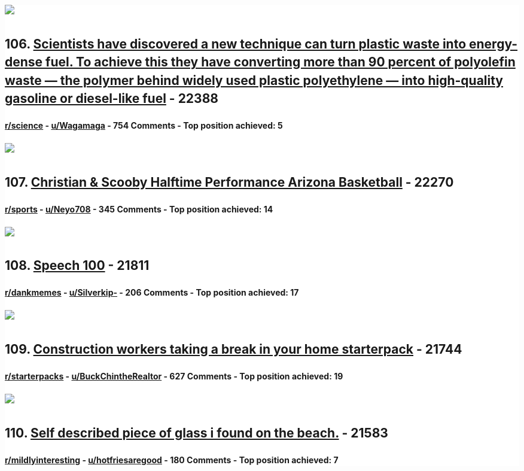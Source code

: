 <a href="https://i.redd.it/l8vasp8cl7h21.jpg"><img src="https://a.thumbs.redditmedia.com/PmuW9bYaiBM_3lYmbj9PplY3263i66gL56x2KQTyat0.jpg"></img></a>

## 106. [Scientists have discovered a new technique can turn plastic waste into energy-dense fuel. To achieve this they have converting more than 90 percent of polyolefin waste — the polymer behind widely used plastic polyethylene — into high-quality gasoline or diesel-like fuel](http://reddit.com/r/science/comments/arjh4q/scientists_have_discovered_a_new_technique_can/) - 22388
#### [r/science](http://reddit.com/r/science) - [u/Wagamaga](http://reddit.com/u/Wagamaga) - 754 Comments - Top position achieved: 5

<a href="https://www.digitaltrends.com/cool-tech/purdue-university-platic-into-fuel/"><img src="https://b.thumbs.redditmedia.com/sl-_1Syy1e1MCVyj3nxjXk5So5n5ZH6npaWOrlwfBqU.jpg"></img></a>

## 107. [Christian &amp; Scooby Halftime Performance Arizona Basketball](http://reddit.com/r/sports/comments/arle80/christian_scooby_halftime_performance_arizona/) - 22270
#### [r/sports](http://reddit.com/r/sports) - [u/Neyo708](http://reddit.com/u/Neyo708) - 345 Comments - Top position achieved: 14

<a href="https://v.redd.it/zdepg87va5h21"><img src="https://b.thumbs.redditmedia.com/oCElUkTHrV6SeJGMR4oV6mY7ae9h2WFE6mKICMBWKdc.jpg"></img></a>

## 108. [Speech 100](http://reddit.com/r/dankmemes/comments/arr1r4/speech_100/) - 21811
#### [r/dankmemes](http://reddit.com/r/dankmemes) - [u/Silverkip-](http://reddit.com/u/Silverkip-) - 206 Comments - Top position achieved: 17

<a href="https://i.redd.it/gn2c2nev08h21.jpg"><img src="https://b.thumbs.redditmedia.com/PuTI3c2aIPs1HTGFQSzab91XEItWuAmfZO0-Sn-izDQ.jpg"></img></a>

## 109. [Construction workers taking a break in your home starterpack](http://reddit.com/r/starterpacks/comments/arldep/construction_workers_taking_a_break_in_your_home/) - 21744
#### [r/starterpacks](http://reddit.com/r/starterpacks) - [u/BuckChintheRealtor](http://reddit.com/u/BuckChintheRealtor) - 627 Comments - Top position achieved: 19

<a href="https://i.redd.it/kotd3vrda5h21.jpg"><img src="https://b.thumbs.redditmedia.com/wnlAzOyPJQvRwkPO8AFOxZkxDgdv0M7_3oM8mGmPjPk.jpg"></img></a>

## 110. [Self described piece of glass i found on the beach.](http://reddit.com/r/mildlyinteresting/comments/arngd7/self_described_piece_of_glass_i_found_on_the_beach/) - 21583
#### [r/mildlyinteresting](http://reddit.com/r/mildlyinteresting) - [u/hotfriesaregood](http://reddit.com/u/hotfriesaregood) - 180 Comments - Top position achieved: 7
